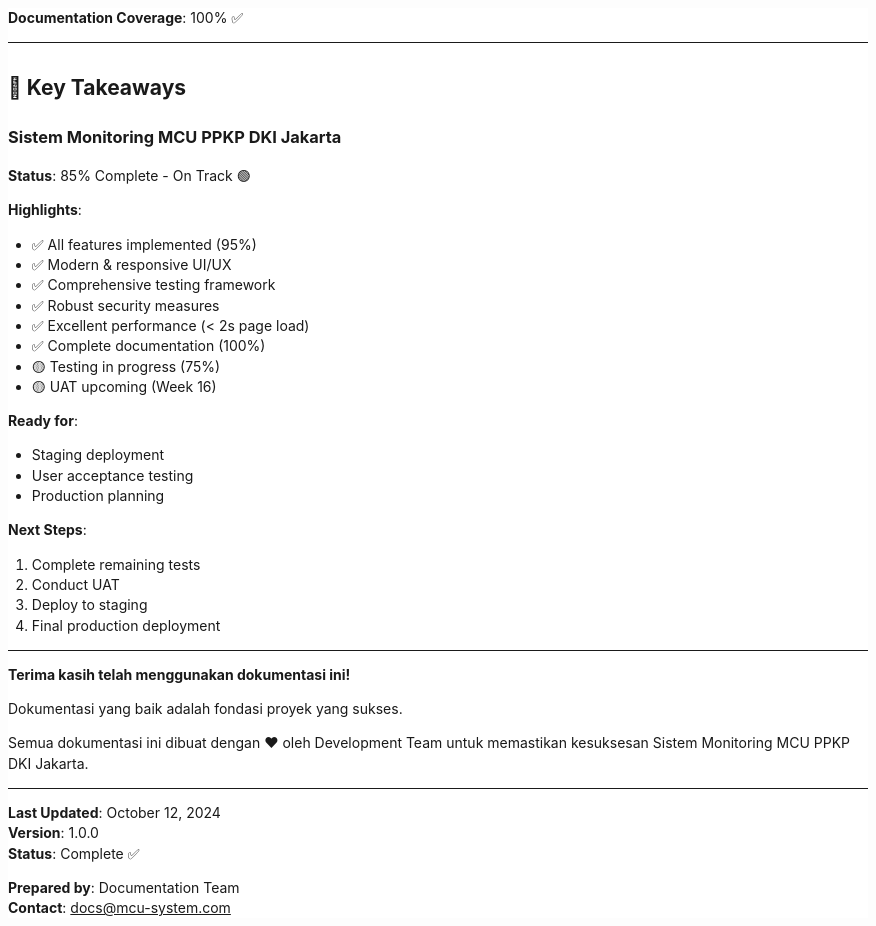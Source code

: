 **Documentation Coverage**: 100% ✅

---

## 🎯 Key Takeaways

### Sistem Monitoring MCU PPKP DKI Jakarta

**Status**: 85% Complete - On Track 🟢

**Highlights**:
- ✅ All features implemented (95%)
- ✅ Modern & responsive UI/UX
- ✅ Comprehensive testing framework
- ✅ Robust security measures
- ✅ Excellent performance (< 2s page load)
- ✅ Complete documentation (100%)
- 🟡 Testing in progress (75%)
- 🟡 UAT upcoming (Week 16)

**Ready for**:
- Staging deployment
- User acceptance testing
- Production planning

**Next Steps**:
1. Complete remaining tests
2. Conduct UAT
3. Deploy to staging
4. Final production deployment

---

**Terima kasih telah menggunakan dokumentasi ini!**

Dokumentasi yang baik adalah fondasi proyek yang sukses. 

Semua dokumentasi ini dibuat dengan ❤️ oleh Development Team untuk memastikan kesuksesan Sistem Monitoring MCU PPKP DKI Jakarta.

---

**Last Updated**: October 12, 2024  
**Version**: 1.0.0  
**Status**: Complete ✅

**Prepared by**: Documentation Team  
**Contact**: docs@mcu-system.com

